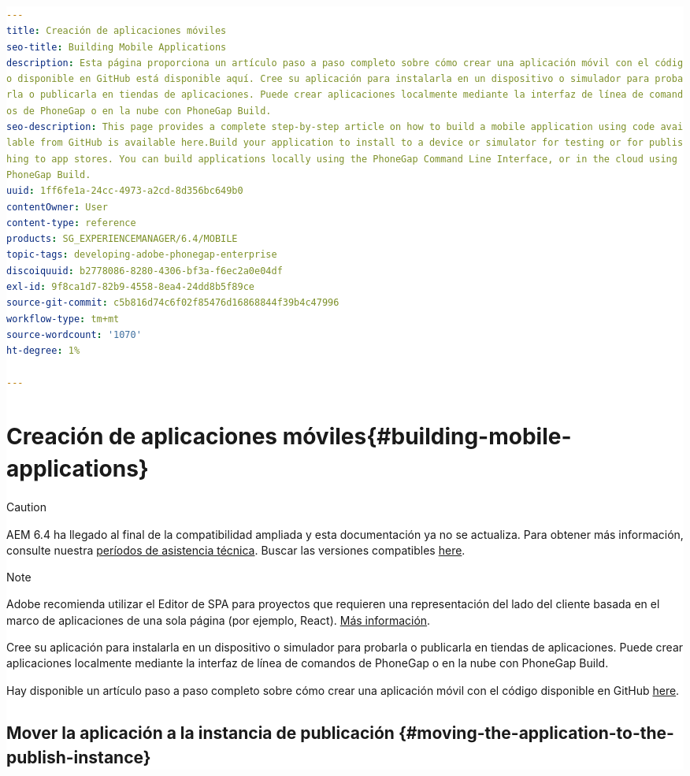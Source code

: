 ```yaml
---
title: Creación de aplicaciones móviles
seo-title: Building Mobile Applications
description: Esta página proporciona un artículo paso a paso completo sobre cómo crear una aplicación móvil con el código disponible en GitHub está disponible aquí. Cree su aplicación para instalarla en un dispositivo o simulador para probarla o publicarla en tiendas de aplicaciones. Puede crear aplicaciones localmente mediante la interfaz de línea de comandos de PhoneGap o en la nube con PhoneGap Build.
seo-description: This page provides a complete step-by-step article on how to build a mobile application using code available from GitHub is available here.Build your application to install to a device or simulator for testing or for publishing to app stores. You can build applications locally using the PhoneGap Command Line Interface, or in the cloud using PhoneGap Build.
uuid: 1ff6fe1a-24cc-4973-a2cd-8d356bc649b0
contentOwner: User
content-type: reference
products: SG_EXPERIENCEMANAGER/6.4/MOBILE
topic-tags: developing-adobe-phonegap-enterprise
discoiquuid: b2778086-8280-4306-bf3a-f6ec2a0e04df
exl-id: 9f8ca1d7-82b9-4558-8ea4-24dd8b5f89ce
source-git-commit: c5b816d74c6f02f85476d16868844f39b4c47996
workflow-type: tm+mt
source-wordcount: '1070'
ht-degree: 1%

---
```


# Creación de aplicaciones móviles{#building-mobile-applications}

>[!CAUTION]
>
>AEM 6.4 ha llegado al final de la compatibilidad ampliada y esta documentación ya no se actualiza. Para obtener más información, consulte nuestra [períodos de asistencia técnica](https://helpx.adobe.com/es/support/programs/eol-matrix.html). Buscar las versiones compatibles [here](https://experienceleague.adobe.com/docs/).

>[!NOTE]
>
>Adobe recomienda utilizar el Editor de SPA para proyectos que requieren una representación del lado del cliente basada en el marco de aplicaciones de una sola página (por ejemplo, React). [Más información](/help/sites-developing/spa-overview.md).

Cree su aplicación para instalarla en un dispositivo o simulador para probarla o publicarla en tiendas de aplicaciones. Puede crear aplicaciones localmente mediante la interfaz de línea de comandos de PhoneGap o en la nube con PhoneGap Build.

Hay disponible un artículo paso a paso completo sobre cómo crear una aplicación móvil con el código disponible en GitHub [here](https://helpx.adobe.com/experience-manager/using/aem62_mobile.html).

## Mover la aplicación a la instancia de publicación {#moving-the-application-to-the-publish-instance}
